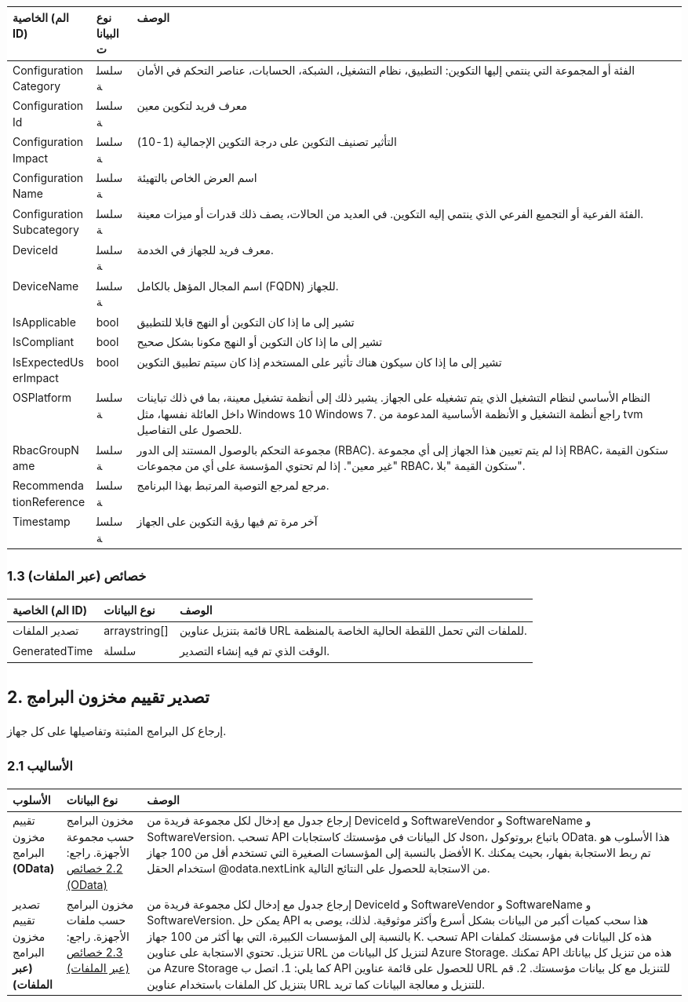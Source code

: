 الخاصية (الم ID) | نوع البيانات | الوصف
:---|:---|:---
ConfigurationCategory | سلسلة | الفئة أو المجموعة التي ينتمي إليها التكوين: التطبيق، نظام التشغيل، الشبكة، الحسابات، عناصر التحكم في الأمان
ConfigurationId | سلسلة | معرف فريد لتكوين معين
ConfigurationImpact | سلسلة | التأثير تصنيف التكوين على درجة التكوين الإجمالية (1-10)
ConfigurationName | سلسلة | اسم العرض الخاص بالتهيئة
ConfigurationSubcategory | سلسلة | الفئة الفرعية أو التجميع الفرعي الذي ينتمي إليه التكوين. في العديد من الحالات، يصف ذلك قدرات أو ميزات معينة.
DeviceId | سلسلة | معرف فريد للجهاز في الخدمة.
DeviceName | سلسلة | اسم المجال المؤهل بالكامل (FQDN) للجهاز.
IsApplicable | bool | تشير إلى ما إذا كان التكوين أو النهج قابلا للتطبيق
IsCompliant | bool | تشير إلى ما إذا كان التكوين أو النهج مكونا بشكل صحيح
IsExpectedUserImpact | bool | تشير إلى ما إذا كان سيكون هناك تأثير على المستخدم إذا كان سيتم تطبيق التكوين
OSPlatform | سلسلة | النظام الأساسي لنظام التشغيل الذي يتم تشغيله على الجهاز. يشير ذلك إلى أنظمة تشغيل معينة، بما في ذلك تباينات داخل العائلة نفسها، مثل Windows 10 Windows 7. راجع أنظمة التشغيل و الأنظمة الأساسية المدعومة من tvm للحصول على التفاصيل.
RbacGroupName | سلسلة | مجموعة التحكم بالوصول المستند إلى الدور (RBAC). إذا لم يتم تعيين هذا الجهاز إلى أي مجموعة RBAC، ستكون القيمة "غير معين". إذا لم تحتوي المؤسسة على أي من مجموعات RBAC، ستكون القيمة "بلا".
RecommendationReference | سلسلة | مرجع لمرجع التوصية المرتبط بهذا البرنامج.
Timestamp | سلسلة | آخر مرة تم فيها رؤية التكوين على الجهاز

### <a name="13-properties-via-files"></a>1.3 خصائص (عبر الملفات)

الخاصية (الم ID) | نوع البيانات | الوصف
:---|:---|:---
تصدير الملفات | arraystring\[\] | قائمة بتنزيل عناوين URL للملفات التي تحمل اللقطة الحالية الخاصة بالمنظمة.
GeneratedTime | سلسلة | الوقت الذي تم فيه إنشاء التصدير.

## <a name="2-export-software-inventory-assessment"></a>2. تصدير تقييم مخزون البرامج

إرجاع كل البرامج المثبتة وتفاصيلها على كل جهاز.

### <a name="21-methods"></a>الأساليب 2.1

الأسلوب | نوع البيانات | الوصف
:---|:---|:---
تقييم مخزون البرامج **(OData)** | مخزون البرامج حسب مجموعة الأجهزة. راجع: [2.2 خصائص (OData)](#22-properties-odata) | إرجاع جدول مع إدخال لكل مجموعة فريدة من DeviceId و SoftwareVendor و SoftwareName و SoftwareVersion. تسحب API كل البيانات في مؤسستك كاستجابات Json، باتباع بروتوكول OData. هذا الأسلوب هو الأفضل بالنسبة إلى المؤسسات الصغيرة التي تستخدم أقل من 100 جهاز K. تم ربط الاستجابة بفهار، بحيث يمكنك استخدام الحقل @odata.nextLink من الاستجابة للحصول على النتائج التالية.
تصدير تقييم مخزون البرامج **(عبر الملفات)** | مخزون البرامج حسب ملفات الأجهزة. راجع: [2.3 خصائص (عبر الملفات)](#23-properties-via-files) | إرجاع جدول مع إدخال لكل مجموعة فريدة من DeviceId و SoftwareVendor و SoftwareName و SoftwareVersion. يمكن حل API هذا سحب كميات أكبر من البيانات بشكل أسرع وأكثر موثوقية. لذلك، يوصى به بالنسبة إلى المؤسسات الكبيرة، التي بها أكثر من 100 جهاز K. تسحب API هذه كل البيانات في مؤسستك كملفات تنزيل. تحتوي الاستجابة على عناوين URL لتنزيل كل البيانات من Azure Storage. تمكنك API هذه من تنزيل كل بياناتك من Azure Storage كما يلي: 1.  اتصل ب API للحصول على قائمة عناوين URL للتنزيل مع كل بيانات مؤسستك. 2.  قم بتنزيل كل الملفات باستخدام عناوين URL للتنزيل و معالجة البيانات كما تريد.
